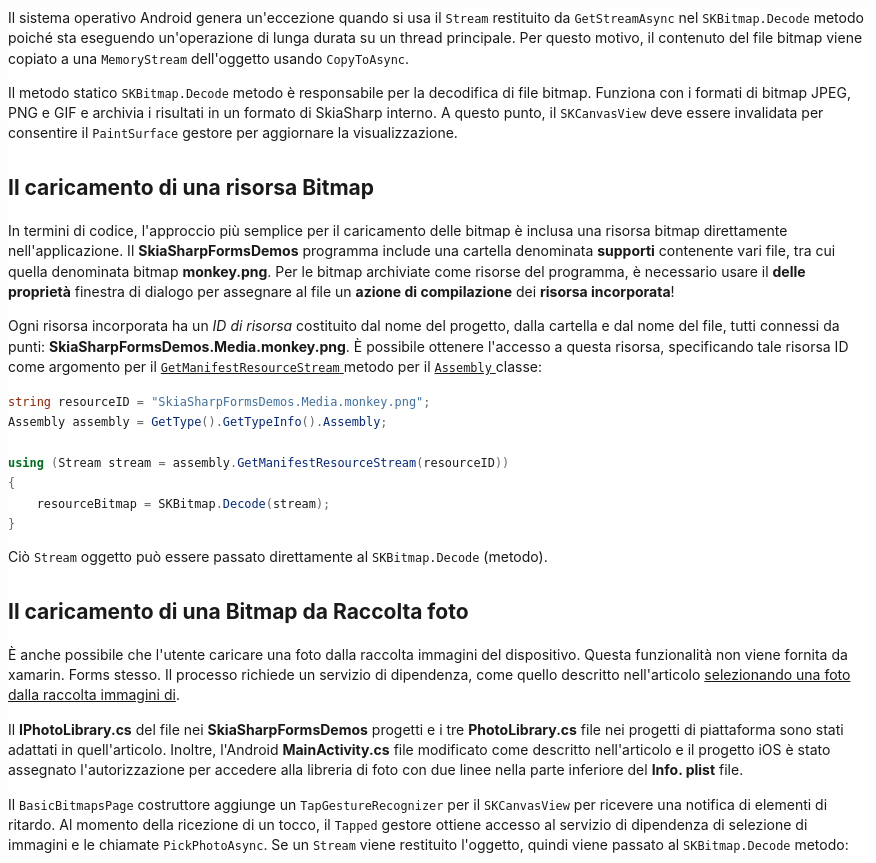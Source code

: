 Il sistema operativo Android genera un'eccezione quando si usa il `Stream` restituito da `GetStreamAsync` nel `SKBitmap.Decode` metodo poiché sta eseguendo un'operazione di lunga durata su un thread principale. Per questo motivo, il contenuto del file bitmap viene copiato a una `MemoryStream` dell'oggetto usando `CopyToAsync`.

Il metodo statico `SKBitmap.Decode` metodo è responsabile per la decodifica di file bitmap. Funziona con i formati di bitmap JPEG, PNG e GIF e archivia i risultati in un formato di SkiaSharp interno. A questo punto, il `SKCanvasView` deve essere invalidata per consentire il `PaintSurface` gestore per aggiornare la visualizzazione.

## <a name="loading-a-bitmap-resource"></a>Il caricamento di una risorsa Bitmap

In termini di codice, l'approccio più semplice per il caricamento delle bitmap è inclusa una risorsa bitmap direttamente nell'applicazione. Il **SkiaSharpFormsDemos** programma include una cartella denominata **supporti** contenente vari file, tra cui quella denominata bitmap **monkey.png**. Per le bitmap archiviate come risorse del programma, è necessario usare il **delle proprietà** finestra di dialogo per assegnare al file un **azione di compilazione** dei **risorsa incorporata**!

Ogni risorsa incorporata ha un *ID di risorsa* costituito dal nome del progetto, dalla cartella e dal nome del file, tutti connessi da punti: **SkiaSharpFormsDemos.Media.monkey.png**. È possibile ottenere l'accesso a questa risorsa, specificando tale risorsa ID come argomento per il [ `GetManifestResourceStream` ](xref:System.Reflection.Assembly.GetManifestResourceStream(System.String)) metodo per il [ `Assembly` ](xref:System.Reflection.Assembly) classe:

```csharp
string resourceID = "SkiaSharpFormsDemos.Media.monkey.png";
Assembly assembly = GetType().GetTypeInfo().Assembly;

using (Stream stream = assembly.GetManifestResourceStream(resourceID))
{
    resourceBitmap = SKBitmap.Decode(stream);
}
```

Ciò `Stream` oggetto può essere passato direttamente al `SKBitmap.Decode` (metodo).

## <a name="loading-a-bitmap-from-the-photo-library"></a>Il caricamento di una Bitmap da Raccolta foto

È anche possibile che l'utente caricare una foto dalla raccolta immagini del dispositivo. Questa funzionalità non viene fornita da xamarin. Forms stesso. Il processo richiede un servizio di dipendenza, come quello descritto nell'articolo [selezionando una foto dalla raccolta immagini di](~/xamarin-forms/app-fundamentals/dependency-service/photo-picker.md).

Il **IPhotoLibrary.cs** del file nei **SkiaSharpFormsDemos** progetti e i tre **PhotoLibrary.cs** file nei progetti di piattaforma sono stati adattati in quell'articolo. Inoltre, l'Android **MainActivity.cs** file modificato come descritto nell'articolo e il progetto iOS è stato assegnato l'autorizzazione per accedere alla libreria di foto con due linee nella parte inferiore del **Info. plist**  file.

Il `BasicBitmapsPage` costruttore aggiunge un `TapGestureRecognizer` per il `SKCanvasView` per ricevere una notifica di elementi di ritardo. Al momento della ricezione di un tocco, il `Tapped` gestore ottiene accesso al servizio di dipendenza di selezione di immagini e le chiamate `PickPhotoAsync`. Se un `Stream` viene restituito l'oggetto, quindi viene passato al `SKBitmap.Decode` metodo:
